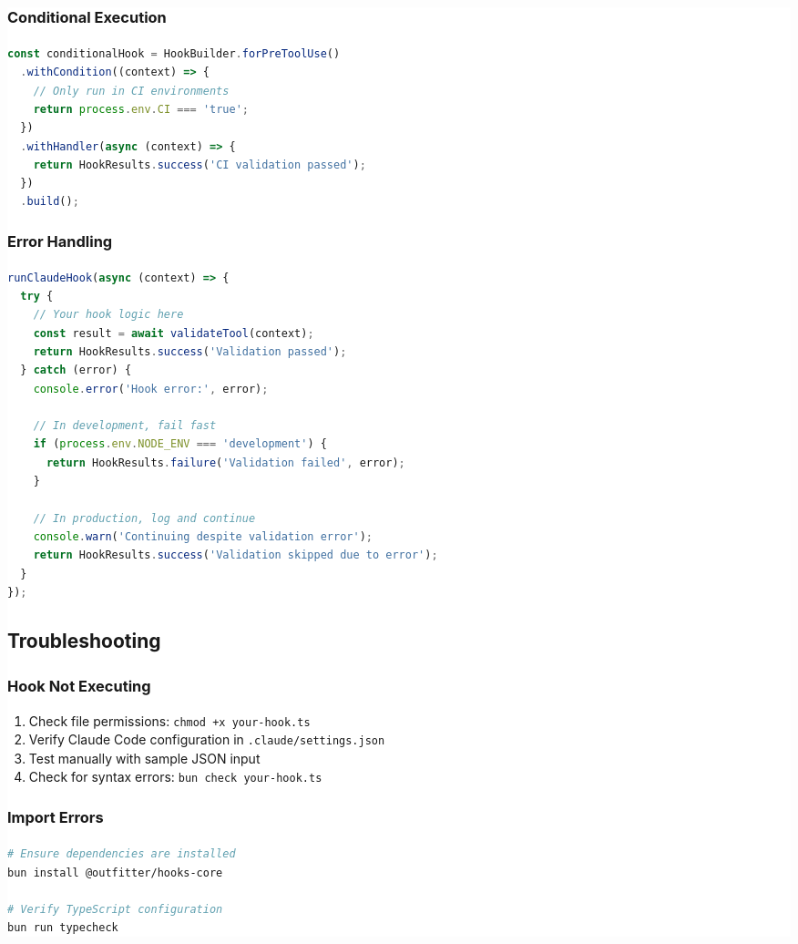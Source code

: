### Conditional Execution

```typescript
const conditionalHook = HookBuilder.forPreToolUse()
  .withCondition((context) => {
    // Only run in CI environments
    return process.env.CI === 'true';
  })
  .withHandler(async (context) => {
    return HookResults.success('CI validation passed');
  })
  .build();
```

### Error Handling

```typescript
runClaudeHook(async (context) => {
  try {
    // Your hook logic here
    const result = await validateTool(context);
    return HookResults.success('Validation passed');
  } catch (error) {
    console.error('Hook error:', error);

    // In development, fail fast
    if (process.env.NODE_ENV === 'development') {
      return HookResults.failure('Validation failed', error);
    }

    // In production, log and continue
    console.warn('Continuing despite validation error');
    return HookResults.success('Validation skipped due to error');
  }
});
```

## Troubleshooting

### Hook Not Executing

1. Check file permissions: `chmod +x your-hook.ts`
2. Verify Claude Code configuration in `.claude/settings.json`
3. Test manually with sample JSON input
4. Check for syntax errors: `bun check your-hook.ts`

### Import Errors

```bash
# Ensure dependencies are installed
bun install @outfitter/hooks-core

# Verify TypeScript configuration
bun run typecheck
```
